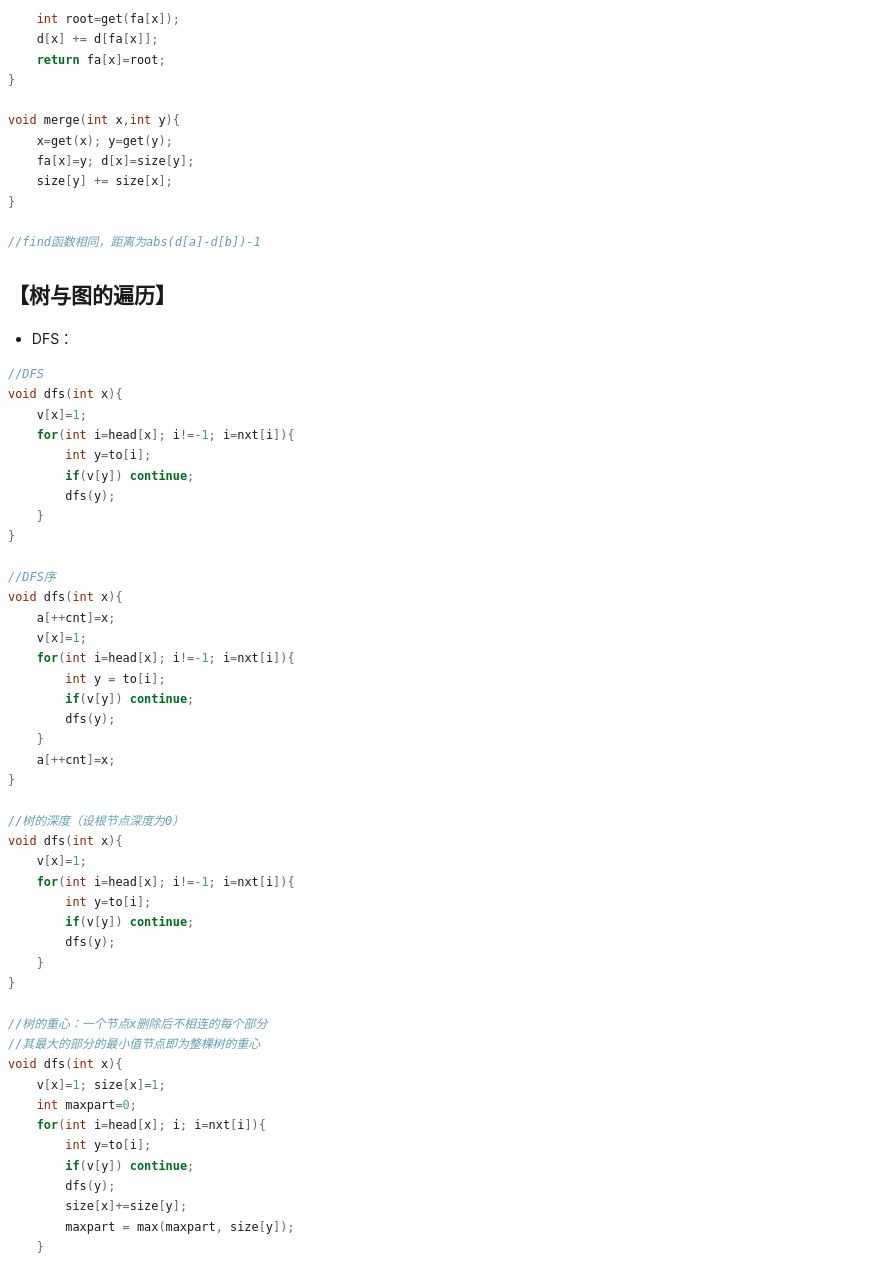 ```c++
	int root=get(fa[x]);
	d[x] += d[fa[x]];
	return fa[x]=root;
}

void merge(int x,int y){
	x=get(x); y=get(y);
	fa[x]=y; d[x]=size[y];
	size[y] += size[x];
}
	
//find函数相同，距离为abs(d[a]-d[b])-1
```

## 【树与图的遍历】

- DFS：

```c++
//DFS
void dfs(int x){
    v[x]=1;
    for(int i=head[x]; i!=-1; i=nxt[i]){
        int y=to[i];
        if(v[y]) continue;
        dfs(y);
    }
}

//DFS序
void dfs(int x){
    a[++cnt]=x;
    v[x]=1;
    for(int i=head[x]; i!=-1; i=nxt[i]){
        int y = to[i];
        if(v[y]) continue;
        dfs(y);
    }
    a[++cnt]=x; 
}

//树的深度（设根节点深度为0） 
void dfs(int x){
    v[x]=1;
    for(int i=head[x]; i!=-1; i=nxt[i]){
        int y=to[i];
        if(v[y]) continue;
        dfs(y);
    }
}

//树的重心：一个节点x删除后不相连的每个部分
//其最大的部分的最小值节点即为整棵树的重心 
void dfs(int x){
	v[x]=1; size[x]=1;
	int maxpart=0;
	for(int i=head[x]; i; i=nxt[i]){
        int y=to[i];
        if(v[y]) continue;
        dfs(y);
        size[x]+=size[y];
        maxpart = max(maxpart, size[y]);
    }
```